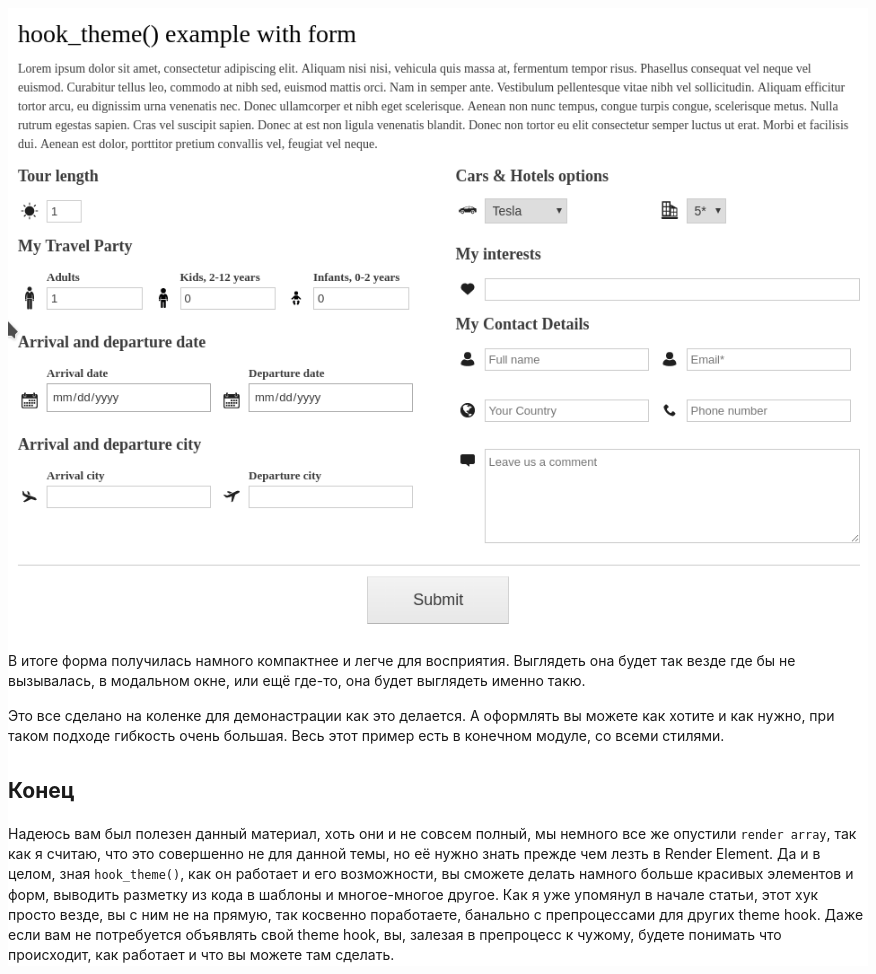![Результат темизации формы](image/Screenshot_20170626_202902.png)

В итоге форма получилась намного компактнее и легче для восприятия. Выглядеть
она будет так везде где бы не вызывалась, в модальном окне, или ещё где-то, она
будет выглядеть именно такю.

Это все сделано на коленке для демонастрации как это делается. А оформлять вы
можете как хотите и как нужно, при таком подходе гибкость очень большая. Весь
этот пример есть в конечном модуле, со всеми стилями.

## Конец

Надеюсь вам был полезен данный материал, хоть они и не совсем полный, мы немного
все же опустили `render array`, так как я считаю, что это совершенно не для
данной темы, но её нужно знать прежде чем лезть в Render Element. Да и в целом,
зная `hook_theme()`, как он работает и его возможности, вы сможете делать
намного больше красивых элементов и форм, выводить разметку из кода в шаблоны и
многое-многое другое. Как я уже упомянул в начале статьи, этот хук просто везде,
вы с ним не на прямую, так косвенно поработаете, банально с препроцессами для
других theme hook. Даже если вам не потребуется объявлять свой theme hook, вы,
залезая в препроцесс к чужому, будете понимать что происходит, как работает и
что вы можете там сделать.
